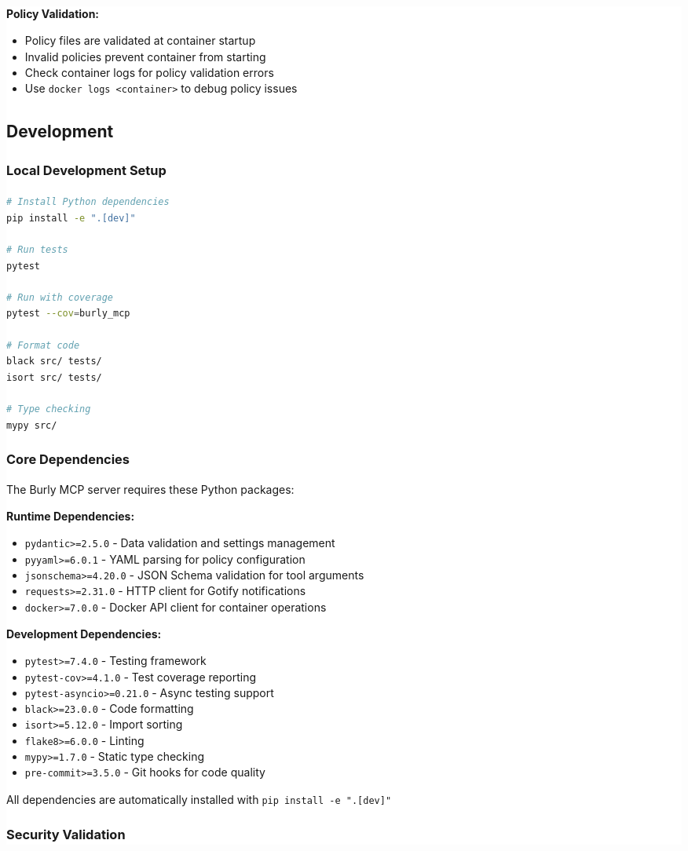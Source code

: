 **Policy Validation:**
- Policy files are validated at container startup
- Invalid policies prevent container from starting
- Check container logs for policy validation errors
- Use `docker logs <container>` to debug policy issues

## Development

### Local Development Setup

```bash
# Install Python dependencies
pip install -e ".[dev]"

# Run tests
pytest

# Run with coverage
pytest --cov=burly_mcp

# Format code
black src/ tests/
isort src/ tests/

# Type checking
mypy src/
```

### Core Dependencies

The Burly MCP server requires these Python packages:

**Runtime Dependencies:**
- `pydantic>=2.5.0` - Data validation and settings management
- `pyyaml>=6.0.1` - YAML parsing for policy configuration
- `jsonschema>=4.20.0` - JSON Schema validation for tool arguments
- `requests>=2.31.0` - HTTP client for Gotify notifications
- `docker>=7.0.0` - Docker API client for container operations

**Development Dependencies:**
- `pytest>=7.4.0` - Testing framework
- `pytest-cov>=4.1.0` - Test coverage reporting
- `pytest-asyncio>=0.21.0` - Async testing support
- `black>=23.0.0` - Code formatting
- `isort>=5.12.0` - Import sorting
- `flake8>=6.0.0` - Linting
- `mypy>=1.7.0` - Static type checking
- `pre-commit>=3.5.0` - Git hooks for code quality

All dependencies are automatically installed with `pip install -e ".[dev]"`

### Security Validation
